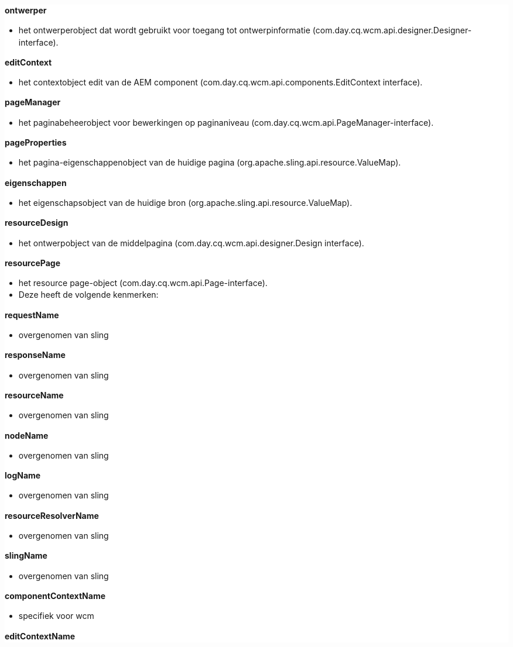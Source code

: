 **ontwerper**

* het ontwerperobject dat wordt gebruikt voor toegang tot ontwerpinformatie (com.day.cq.wcm.api.designer.Designer-interface).

**editContext**

* het contextobject edit van de AEM component (com.day.cq.wcm.api.components.EditContext interface).

**pageManager**

* het paginabeheerobject voor bewerkingen op paginaniveau (com.day.cq.wcm.api.PageManager-interface).

**pageProperties**

* het pagina-eigenschappenobject van de huidige pagina (org.apache.sling.api.resource.ValueMap).

**eigenschappen**

* het eigenschapsobject van de huidige bron (org.apache.sling.api.resource.ValueMap).

**resourceDesign**

* het ontwerpobject van de middelpagina (com.day.cq.wcm.api.designer.Design interface).

**resourcePage**

* het resource page-object (com.day.cq.wcm.api.Page-interface).
* Deze heeft de volgende kenmerken:

**requestName**

* overgenomen van sling

**responseName**

* overgenomen van sling

**resourceName**

* overgenomen van sling

**nodeName**

* overgenomen van sling

**logName**

* overgenomen van sling

**resourceResolverName**

* overgenomen van sling

**slingName**

* overgenomen van sling

**componentContextName**

* specifiek voor wcm

**editContextName**
